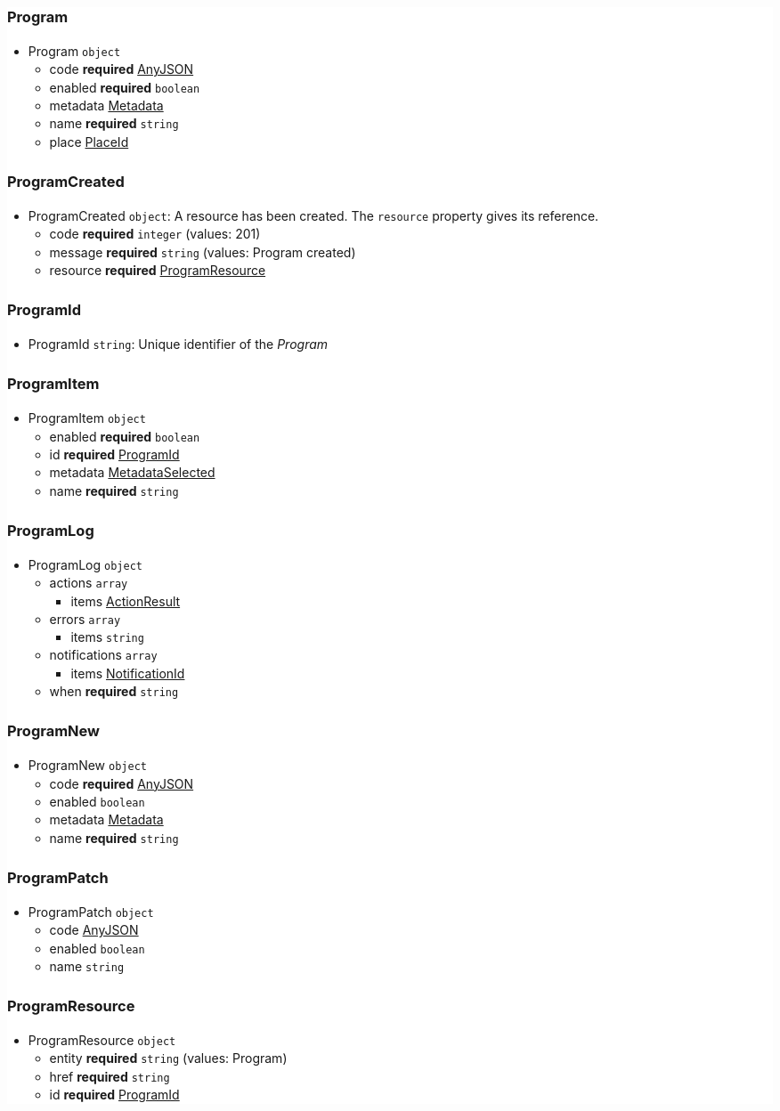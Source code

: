 ### Program
* Program `object`
  * code **required** [AnyJSON](#anyjson)
  * enabled **required** `boolean`
  * metadata [Metadata](#metadata)
  * name **required** `string`
  * place [PlaceId](#placeid)

### ProgramCreated
* ProgramCreated `object`: A resource has been created. The `resource` property gives its reference.
  * code **required** `integer` (values: 201)
  * message **required** `string` (values: Program created)
  * resource **required** [ProgramResource](#programresource)

### ProgramId
* ProgramId `string`: Unique identifier of the *Program*

### ProgramItem
* ProgramItem `object`
  * enabled **required** `boolean`
  * id **required** [ProgramId](#programid)
  * metadata [MetadataSelected](#metadataselected)
  * name **required** `string`

### ProgramLog
* ProgramLog `object`
  * actions `array`
    * items [ActionResult](#actionresult)
  * errors `array`
    * items `string`
  * notifications `array`
    * items [NotificationId](#notificationid)
  * when **required** `string`

### ProgramNew
* ProgramNew `object`
  * code **required** [AnyJSON](#anyjson)
  * enabled `boolean`
  * metadata [Metadata](#metadata)
  * name **required** `string`

### ProgramPatch
* ProgramPatch `object`
  * code [AnyJSON](#anyjson)
  * enabled `boolean`
  * name `string`

### ProgramResource
* ProgramResource `object`
  * entity **required** `string` (values: Program)
  * href **required** `string`
  * id **required** [ProgramId](#programid)
